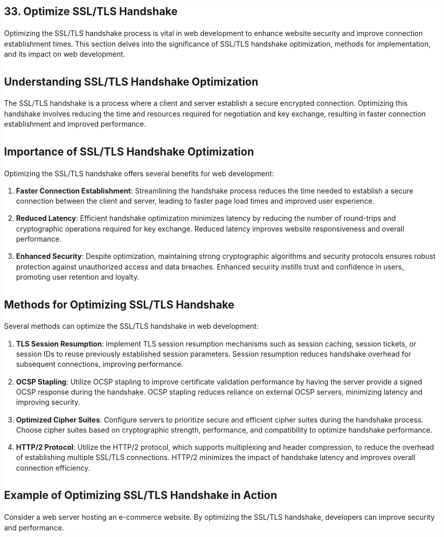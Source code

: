 
## 33. Optimize SSL/TLS Handshake

Optimizing the SSL/TLS handshake process is vital in web development to enhance website security and improve connection establishment times. This section delves into the significance of SSL/TLS handshake optimization, methods for implementation, and its impact on web development.

## Understanding SSL/TLS Handshake Optimization

The SSL/TLS handshake is a process where a client and server establish a secure encrypted connection. Optimizing this handshake involves reducing the time and resources required for negotiation and key exchange, resulting in faster connection establishment and improved performance.

## Importance of SSL/TLS Handshake Optimization

Optimizing the SSL/TLS handshake offers several benefits for web development:

1. **Faster Connection Establishment**: Streamlining the handshake process reduces the time needed to establish a secure connection between the client and server, leading to faster page load times and improved user experience.

2. **Reduced Latency**: Efficient handshake optimization minimizes latency by reducing the number of round-trips and cryptographic operations required for key exchange. Reduced latency improves website responsiveness and overall performance.

3. **Enhanced Security**: Despite optimization, maintaining strong cryptographic algorithms and security protocols ensures robust protection against unauthorized access and data breaches. Enhanced security instills trust and confidence in users, promoting user retention and loyalty.

## Methods for Optimizing SSL/TLS Handshake

Several methods can optimize the SSL/TLS handshake in web development:

1. **TLS Session Resumption**: Implement TLS session resumption mechanisms such as session caching, session tickets, or session IDs to reuse previously established session parameters. Session resumption reduces handshake overhead for subsequent connections, improving performance.

2. **OCSP Stapling**: Utilize OCSP stapling to improve certificate validation performance by having the server provide a signed OCSP response during the handshake. OCSP stapling reduces reliance on external OCSP servers, minimizing latency and improving security.

3. **Optimized Cipher Suites**: Configure servers to prioritize secure and efficient cipher suites during the handshake process. Choose cipher suites based on cryptographic strength, performance, and compatibility to optimize handshake performance.

4. **HTTP/2 Protocol**: Utilize the HTTP/2 protocol, which supports multiplexing and header compression, to reduce the overhead of establishing multiple SSL/TLS connections. HTTP/2 minimizes the impact of handshake latency and improves overall connection efficiency.

## Example of Optimizing SSL/TLS Handshake in Action

Consider a web server hosting an e-commerce website. By optimizing the SSL/TLS handshake, developers can improve security and performance.
